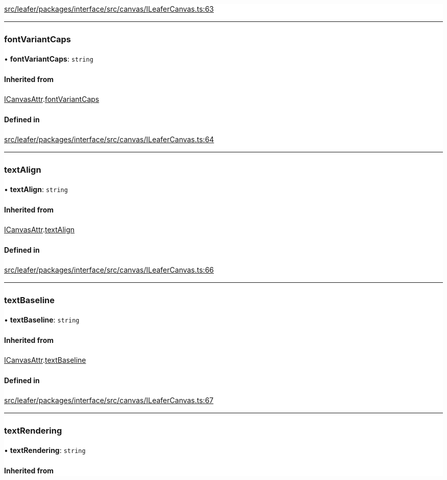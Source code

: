 [src/leafer/packages/interface/src/canvas/ILeaferCanvas.ts:63](https://github.com/leaferjs/leafer/blob/9496e2973fd92c147ae5dbbf3c11ffcd5991c0f1/packages/interface/src/canvas/ILeaferCanvas.ts#L63)

___

### fontVariantCaps

• **fontVariantCaps**: `string`

#### Inherited from

[ICanvasAttr](ICanvasAttr.md).[fontVariantCaps](ICanvasAttr.md#fontvariantcaps)

#### Defined in

[src/leafer/packages/interface/src/canvas/ILeaferCanvas.ts:64](https://github.com/leaferjs/leafer/blob/9496e2973fd92c147ae5dbbf3c11ffcd5991c0f1/packages/interface/src/canvas/ILeaferCanvas.ts#L64)

___

### textAlign

• **textAlign**: `string`

#### Inherited from

[ICanvasAttr](ICanvasAttr.md).[textAlign](ICanvasAttr.md#textalign)

#### Defined in

[src/leafer/packages/interface/src/canvas/ILeaferCanvas.ts:66](https://github.com/leaferjs/leafer/blob/9496e2973fd92c147ae5dbbf3c11ffcd5991c0f1/packages/interface/src/canvas/ILeaferCanvas.ts#L66)

___

### textBaseline

• **textBaseline**: `string`

#### Inherited from

[ICanvasAttr](ICanvasAttr.md).[textBaseline](ICanvasAttr.md#textbaseline)

#### Defined in

[src/leafer/packages/interface/src/canvas/ILeaferCanvas.ts:67](https://github.com/leaferjs/leafer/blob/9496e2973fd92c147ae5dbbf3c11ffcd5991c0f1/packages/interface/src/canvas/ILeaferCanvas.ts#L67)

___

### textRendering

• **textRendering**: `string`

#### Inherited from
